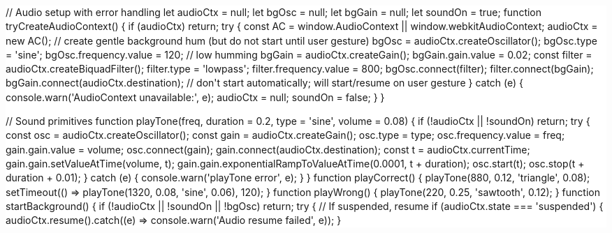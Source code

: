   // Audio setup with error handling
  let audioCtx = null;
  let bgOsc = null;
  let bgGain = null;
  let soundOn = true;
  function tryCreateAudioContext() {
    if (audioCtx) return;
    try {
      const AC = window.AudioContext || window.webkitAudioContext;
      audioCtx = new AC();
      // create gentle background hum (but do not start until user gesture)
      bgOsc = audioCtx.createOscillator();
      bgOsc.type = 'sine';
      bgOsc.frequency.value = 120; // low humming
      bgGain = audioCtx.createGain();
      bgGain.gain.value = 0.02;
      const filter = audioCtx.createBiquadFilter();
      filter.type = 'lowpass';
      filter.frequency.value = 800;
      bgOsc.connect(filter);
      filter.connect(bgGain);
      bgGain.connect(audioCtx.destination);
      // don't start automatically; will start/resume on user gesture
    } catch (e) {
      console.warn('AudioContext unavailable:', e);
      audioCtx = null;
      soundOn = false;
    }
  }

  // Sound primitives
  function playTone(freq, duration = 0.2, type = 'sine', volume = 0.08) {
    if (!audioCtx || !soundOn) return;
    try {
      const osc = audioCtx.createOscillator();
      const gain = audioCtx.createGain();
      osc.type = type;
      osc.frequency.value = freq;
      gain.gain.value = volume;
      osc.connect(gain);
      gain.connect(audioCtx.destination);
      const t = audioCtx.currentTime;
      gain.gain.setValueAtTime(volume, t);
      gain.gain.exponentialRampToValueAtTime(0.0001, t + duration);
      osc.start(t);
      osc.stop(t + duration + 0.01);
    } catch (e) {
      console.warn('playTone error', e);
    }
  }
  function playCorrect() {
    playTone(880, 0.12, 'triangle', 0.08);
    setTimeout(() => playTone(1320, 0.08, 'sine', 0.06), 120);
  }
  function playWrong() {
    playTone(220, 0.25, 'sawtooth', 0.12);
  }
  function startBackground() {
    if (!audioCtx || !soundOn || !bgOsc) return;
    try {
      // If suspended, resume
      if (audioCtx.state === 'suspended') {
        audioCtx.resume().catch((e) => console.warn('Audio resume failed', e));
      }